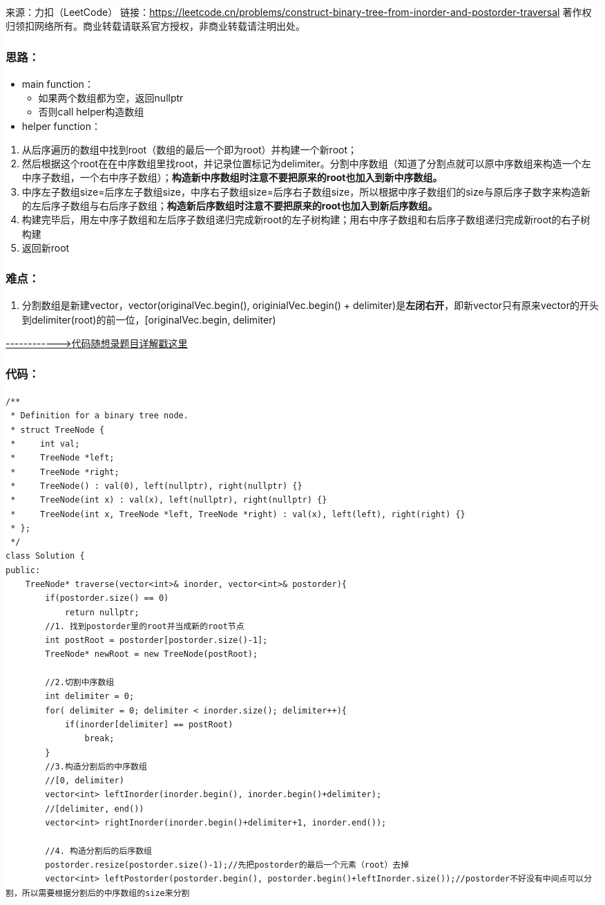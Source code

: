 来源：力扣（LeetCode）
链接：https://leetcode.cn/problems/construct-binary-tree-from-inorder-and-postorder-traversal
著作权归领扣网络所有。商业转载请联系官方授权，非商业转载请注明出处。

### 思路：
- main function：
  - 如果两个数组都为空，返回nullptr
  - 否则call helper构造数组
- helper function：
1. 从后序遍历的数组中找到root（数组的最后一个即为root）并构建一个新root；
2. 然后根据这个root在在中序数组里找root，并记录位置标记为delimiter。分割中序数组（知道了分割点就可以原中序数组来构造一个左中序子数组，一个右中序子数组）；**构造新中序数组时注意不要把原来的root也加入到新中序数组。**
3. 中序左子数组size=后序左子数组size，中序右子数组size=后序右子数组size，所以根据中序子数组们的size与原后序子数字来构造新的左后序子数组与右后序子数组；**构造新后序数组时注意不要把原来的root也加入到新后序数组。**
4. 构建完毕后，用左中序子数组和左后序子数组递归完成新root的左子树构建；用右中序子数组和右后序子数组递归完成新root的右子树构建
5. 返回新root

### 难点：
1. 分割数组是新建vector，vector(originalVec.begin(), originialVec.begin() + delimiter)是**左闭右开**，即新vector只有原来vector的开头到delimiter(root)的前一位，[originalVec.begin, delimiter)

[------------>代码随想录题目详解戳这里](https://programmercarl.com/0106.%E4%BB%8E%E4%B8%AD%E5%BA%8F%E4%B8%8E%E5%90%8E%E5%BA%8F%E9%81%8D%E5%8E%86%E5%BA%8F%E5%88%97%E6%9E%84%E9%80%A0%E4%BA%8C%E5%8F%89%E6%A0%91.html)


### 代码：  
```
/**
 * Definition for a binary tree node.
 * struct TreeNode {
 *     int val;
 *     TreeNode *left;
 *     TreeNode *right;
 *     TreeNode() : val(0), left(nullptr), right(nullptr) {}
 *     TreeNode(int x) : val(x), left(nullptr), right(nullptr) {}
 *     TreeNode(int x, TreeNode *left, TreeNode *right) : val(x), left(left), right(right) {}
 * };
 */
class Solution {
public:
    TreeNode* traverse(vector<int>& inorder, vector<int>& postorder){
        if(postorder.size() == 0)
            return nullptr;
        //1. 找到postorder里的root并当成新的root节点
        int postRoot = postorder[postorder.size()-1];
        TreeNode* newRoot = new TreeNode(postRoot);

        //2.切割中序数组
        int delimiter = 0;
        for( delimiter = 0; delimiter < inorder.size(); delimiter++){
            if(inorder[delimiter] == postRoot)
                break;
        }
        //3.构造分割后的中序数组
        //[0, delimiter)
        vector<int> leftInorder(inorder.begin(), inorder.begin()+delimiter);
        //[delimiter, end())
        vector<int> rightInorder(inorder.begin()+delimiter+1, inorder.end());

        //4. 构造分割后的后序数组
        postorder.resize(postorder.size()-1);//先把postorder的最后一个元素（root）去掉
        vector<int> leftPostorder(postorder.begin(), postorder.begin()+leftInorder.size());//postorder不好没有中间点可以分割，所以需要根据分割后的中序数组的size来分割
```